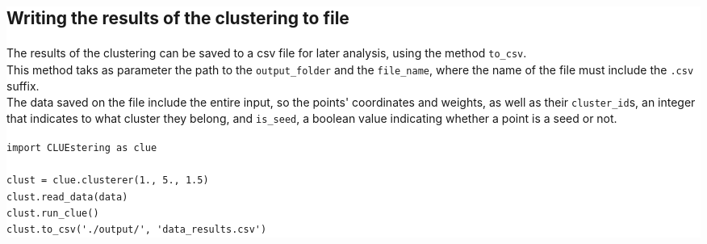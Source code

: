 ## Writing the results of the clustering to file
The results of the clustering can be saved to a csv file for later analysis, using the method `to_csv`.  
This method taks as parameter the path to the `output_folder` and the `file_name`, where the name of the file must include the `.csv` suffix.  
The data saved on the file include the entire input, so the points' coordinates and weights, as well as their `cluster_id`s, an integer that indicates to what cluster they belong, and `is_seed`, a boolean value indicating whether a point is a seed or not.
```
import CLUEstering as clue

clust = clue.clusterer(1., 5., 1.5)
clust.read_data(data)
clust.run_clue()
clust.to_csv('./output/', 'data_results.csv')
```
